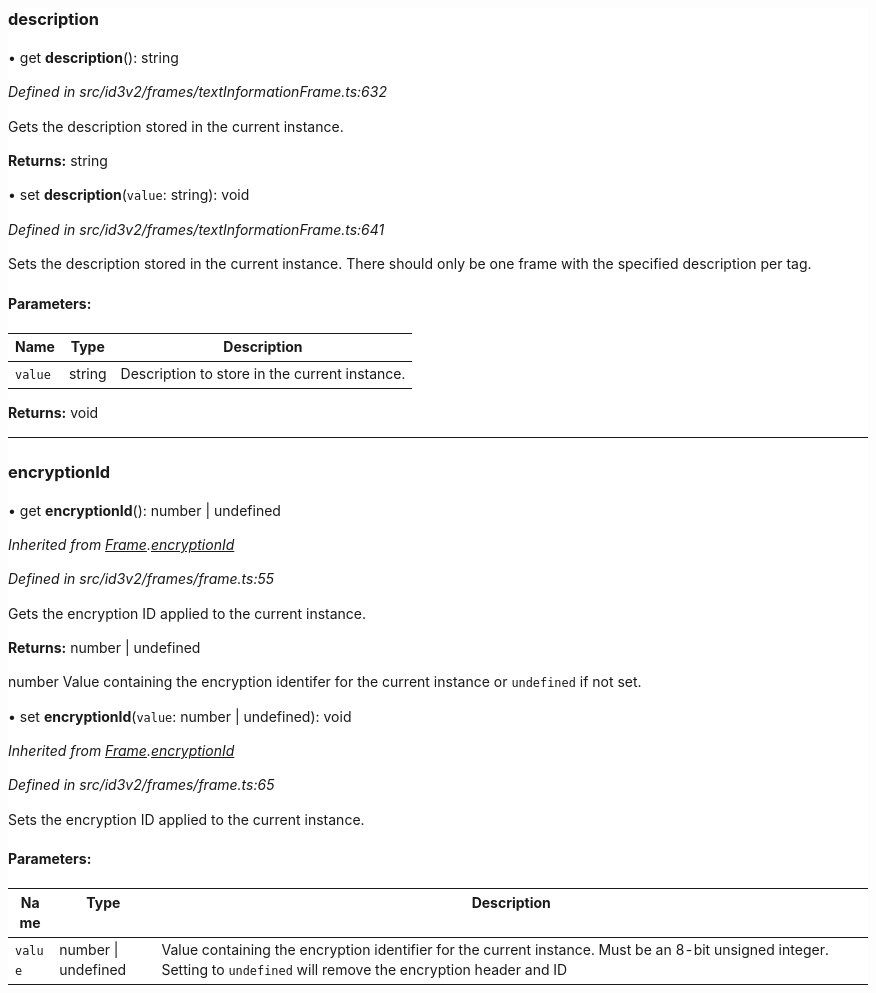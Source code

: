 ### description

• get **description**(): string

*Defined in src/id3v2/frames/textInformationFrame.ts:632*

Gets the description stored in the current instance.

**Returns:** string

• set **description**(`value`: string): void

*Defined in src/id3v2/frames/textInformationFrame.ts:641*

Sets the description stored in the current instance.
There should only be one frame with the specified description per tag.

#### Parameters:

Name | Type | Description |
------ | ------ | ------ |
`value` | string | Description to store in the current instance.  |

**Returns:** void

___

### encryptionId

• get **encryptionId**(): number \| undefined

*Inherited from [Frame](_src_id3v2_frames_frame_.frame.md).[encryptionId](_src_id3v2_frames_frame_.frame.md#encryptionid)*

*Defined in src/id3v2/frames/frame.ts:55*

Gets the encryption ID applied to the current instance.

**Returns:** number \| undefined

number Value containing the encryption identifer for the current instance or
    `undefined` if not set.

• set **encryptionId**(`value`: number \| undefined): void

*Inherited from [Frame](_src_id3v2_frames_frame_.frame.md).[encryptionId](_src_id3v2_frames_frame_.frame.md#encryptionid)*

*Defined in src/id3v2/frames/frame.ts:65*

Sets the encryption ID applied to the current instance.

#### Parameters:

Name | Type | Description |
------ | ------ | ------ |
`value` | number \| undefined | Value containing the encryption identifier for the current instance. Must be an     8-bit unsigned integer. Setting to `undefined` will remove the encryption header and ID  |
